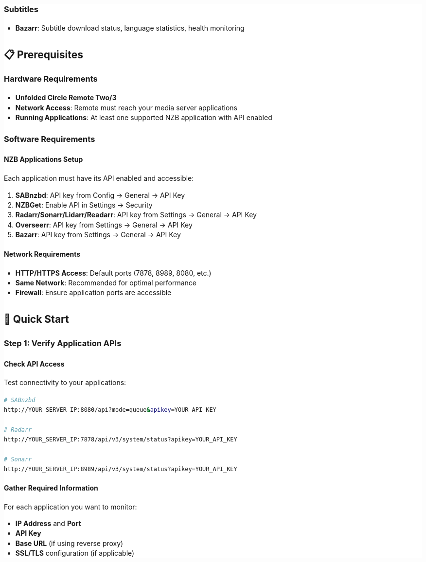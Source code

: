 ### Subtitles
- **Bazarr**: Subtitle download status, language statistics, health monitoring

## 📋 Prerequisites

### Hardware Requirements
- **Unfolded Circle Remote Two/3**
- **Network Access**: Remote must reach your media server applications
- **Running Applications**: At least one supported NZB application with API enabled

### Software Requirements

#### NZB Applications Setup
Each application must have its API enabled and accessible:

1. **SABnzbd**: API key from Config → General → API Key
2. **NZBGet**: Enable API in Settings → Security
3. **Radarr/Sonarr/Lidarr/Readarr**: API key from Settings → General → API Key
4. **Overseerr**: API key from Settings → General → API Key
5. **Bazarr**: API key from Settings → General → API Key

#### Network Requirements
- **HTTP/HTTPS Access**: Default ports (7878, 8989, 8080, etc.)
- **Same Network**: Recommended for optimal performance
- **Firewall**: Ensure application ports are accessible

## 🚀 Quick Start

### Step 1: Verify Application APIs

#### Check API Access
Test connectivity to your applications:

```bash
# SABnzbd
http://YOUR_SERVER_IP:8080/api?mode=queue&apikey=YOUR_API_KEY

# Radarr
http://YOUR_SERVER_IP:7878/api/v3/system/status?apikey=YOUR_API_KEY

# Sonarr
http://YOUR_SERVER_IP:8989/api/v3/system/status?apikey=YOUR_API_KEY
```

#### Gather Required Information
For each application you want to monitor:
- **IP Address** and **Port**
- **API Key**
- **Base URL** (if using reverse proxy)
- **SSL/TLS** configuration (if applicable)
